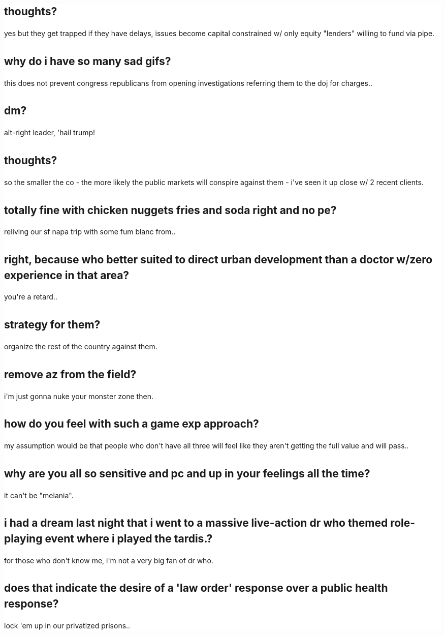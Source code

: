 ## thoughts?
yes but they get trapped if they have delays, issues  become capital constrained w/ only equity "lenders" willing to fund via pipe.

## why do i have so many sad gifs?
this does not prevent congress republicans from opening investigations  referring them to the doj for charges..

## dm?
alt-right leader, 'hail trump!

## thoughts?
so the smaller the co - the more likely the public markets will conspire against them - i've seen it up close w/ 2 recent clients.

## totally fine with chicken nuggets fries and soda right and no pe?
reliving our sf  napa trip with some fum blanc from..

## right, because who better suited to direct urban development than a doctor w/zero experience in that area?
you're a retard..

## strategy for them?
organize the rest of the country against them.

## remove az from the field?
i'm just gonna nuke your monster zone then.

## how do you feel with such a game exp approach?
my assumption would be that people who don't have all three will feel like they aren't getting the full value and will pass..

## why are you all so sensitive and pc and up in your feelings all the time?
it can't be "melania".

## i had a dream last night that i went to a massive live-action dr who themed role-playing event where i played the tardis.?
for those who don't know me, i'm not a very big fan of dr who.

## does that indicate the desire of a 'law order' response over a public health response?
lock 'em up in our privatized prisons..
